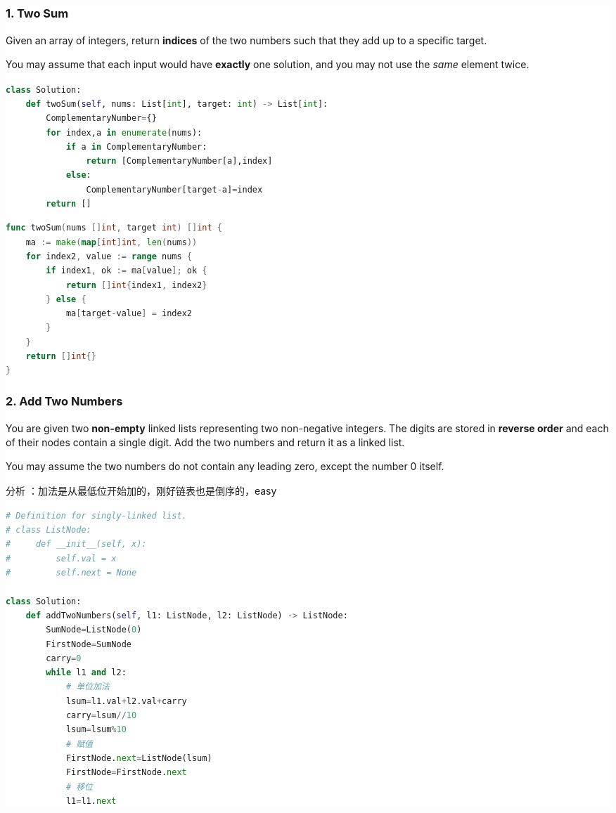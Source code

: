 ### 1. Two Sum

Given an array of integers, return **indices** of the two numbers such that they add up to a specific target.

You may assume that each input would have **exactly** one solution, and you may not use the *same* element twice.

```python
class Solution:
    def twoSum(self, nums: List[int], target: int) -> List[int]:
        ComplementaryNumber={}
        for index,a in enumerate(nums):
            if a in ComplementaryNumber:
                return [ComplementaryNumber[a],index]
            else:
                ComplementaryNumber[target-a]=index
        return []
```

```go
func twoSum(nums []int, target int) []int {
	ma := make(map[int]int, len(nums))
	for index2, value := range nums {
		if index1, ok := ma[value]; ok {
			return []int{index1, index2}
		} else {
			ma[target-value] = index2
		}
	}
	return []int{}
}
```



### 2. Add Two Numbers

You are given two **non-empty** linked lists representing two non-negative integers. The digits are stored in **reverse order** and each of their nodes contain a single digit. Add the two numbers and return it as a linked list.

You may assume the two numbers do not contain any leading zero, except the number 0 itself.

分析 ：加法是从最低位开始加的，刚好链表也是倒序的，easy

```python
# Definition for singly-linked list.
# class ListNode:
#     def __init__(self, x):
#         self.val = x
#         self.next = None

class Solution:
    def addTwoNumbers(self, l1: ListNode, l2: ListNode) -> ListNode:
        SumNode=ListNode(0)
        FirstNode=SumNode
        carry=0
        while l1 and l2:
            # 单位加法
            lsum=l1.val+l2.val+carry
            carry=lsum//10
            lsum=lsum%10
            # 赋值
            FirstNode.next=ListNode(lsum)
            FirstNode=FirstNode.next
            # 移位
            l1=l1.next
```
